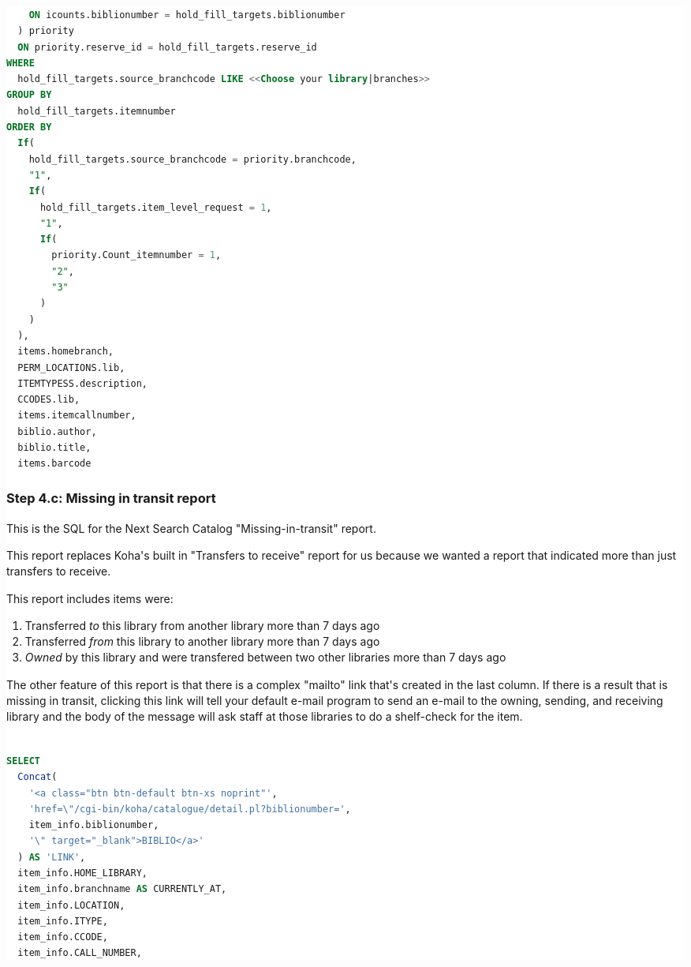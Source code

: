 ```SQL
    ON icounts.biblionumber = hold_fill_targets.biblionumber 
  ) priority 
  ON priority.reserve_id = hold_fill_targets.reserve_id 
WHERE 
  hold_fill_targets.source_branchcode LIKE <<Choose your library|branches>> 
GROUP BY 
  hold_fill_targets.itemnumber 
ORDER BY 
  If( 
    hold_fill_targets.source_branchcode = priority.branchcode, 
    "1", 
    If( 
      hold_fill_targets.item_level_request = 1, 
      "1", 
      If( 
        priority.Count_itemnumber = 1, 
        "2", 
        "3" 
      ) 
    ) 
  ), 
  items.homebranch, 
  PERM_LOCATIONS.lib, 
  ITEMTYPESS.description, 
  CCODES.lib, 
  items.itemcallnumber, 
  biblio.author, 
  biblio.title, 
  items.barcode

```

### Step 4.c: Missing in transit report

This is the SQL for the Next Search Catalog "Missing-in-transit" report.

This report replaces Koha's built in "Transfers to receive" report for us because we wanted a report that indicated more than just transfers to receive.

This report includes items were:

1. Transferred _to_ this library from another library more than 7 days ago
2. Transferred _from_ this library to another library more than 7 days ago
3. _Owned_ by this library and were transfered between two other libraries more than 7 days ago 

The other feature of this report is that there is a complex "mailto" link that's created in the last column.  If there is a result that is missing in transit, clicking this link will tell your default e-mail program to send an e-mail to the owning, sending, and receiving library and the body of the message will ask staff at those libraries to do a shelf-check for the item.


```SQL

SELECT 
  Concat( 
    '<a class="btn btn-default btn-xs noprint"', 
    'href=\"/cgi-bin/koha/catalogue/detail.pl?biblionumber=', 
    item_info.biblionumber, 
    '\" target="_blank">BIBLIO</a>' 
  ) AS 'LINK', 
  item_info.HOME_LIBRARY, 
  item_info.branchname AS CURRENTLY_AT, 
  item_info.LOCATION, 
  item_info.ITYPE, 
  item_info.CCODE, 
  item_info.CALL_NUMBER, 
```